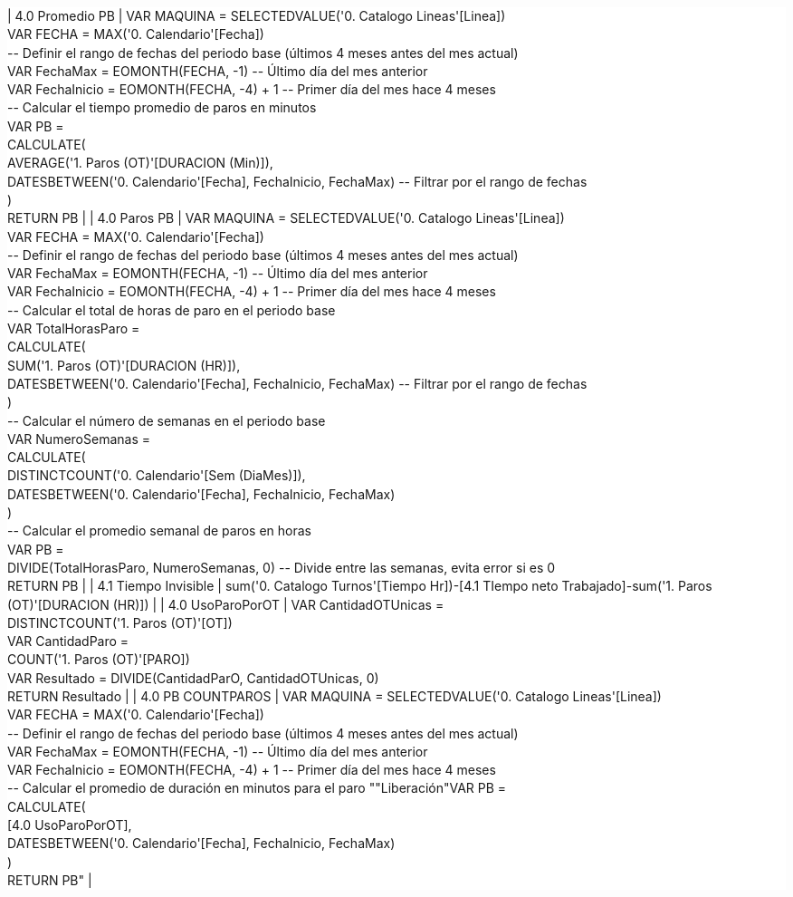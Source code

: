 | 4.0 Promedio PB                               | VAR MAQUINA = SELECTEDVALUE('0. Catalogo Lineas'[Linea])<br>VAR FECHA = MAX('0. Calendario'[Fecha])<br>-- Definir el rango de fechas del periodo base (últimos 4 meses antes del mes actual)<br>VAR FechaMax = EOMONTH(FECHA, -1) -- Último día del mes anterior<br>VAR FechaInicio = EOMONTH(FECHA, -4) + 1 -- Primer día del mes hace 4 meses<br>-- Calcular el tiempo promedio de paros en minutos<br>VAR PB = <br>    CALCULATE(<br>        AVERAGE('1. Paros (OT)'[DURACION (Min)]),<br>        DATESBETWEEN('0. Calendario'[Fecha], FechaInicio, FechaMax) -- Filtrar por el rango de fechas<br>    )<br>RETURN PB                                                                                                                                                                                                                                                                                                                                                                                                                            |
| 4.0 Paros PB                                  | VAR MAQUINA = SELECTEDVALUE('0. Catalogo Lineas'[Linea])<br>VAR FECHA = MAX('0. Calendario'[Fecha])<br>-- Definir el rango de fechas del periodo base (últimos 4 meses antes del mes actual)<br>VAR FechaMax = EOMONTH(FECHA, -1) -- Último día del mes anterior<br>VAR FechaInicio = EOMONTH(FECHA, -4) + 1 -- Primer día del mes hace 4 meses<br>-- Calcular el total de horas de paro en el periodo base<br>VAR TotalHorasParo = <br>    CALCULATE(<br>        SUM('1. Paros (OT)'[DURACION (HR)]),<br>        DATESBETWEEN('0. Calendario'[Fecha], FechaInicio, FechaMax) -- Filtrar por el rango de fechas<br>    )<br>-- Calcular el número de semanas en el periodo base<br>VAR NumeroSemanas = <br>    CALCULATE(<br>        DISTINCTCOUNT('0. Calendario'[Sem (DiaMes)]), <br>        DATESBETWEEN('0. Calendario'[Fecha], FechaInicio, FechaMax)<br>    )<br>-- Calcular el promedio semanal de paros en horas<br>VAR PB = <br>    DIVIDE(TotalHorasParo, NumeroSemanas, 0) -- Divide entre las semanas, evita error si es 0<br>RETURN PB |
| 4.1 Tiempo Invisible                          | sum('0. Catalogo Turnos'[Tiempo Hr])-[4.1 TIempo neto Trabajado]-sum('1. Paros (OT)'[DURACION (HR)])                                                                                                                                                                                                                                                                                                                                                                                                                                                                                                                                                                                                                                                                                                                                                                                                                                                                                                                                                |
| 4.0 UsoParoPorOT                              | VAR CantidadOTUnicas = <br>    DISTINCTCOUNT('1. Paros (OT)'[OT])<br>VAR CantidadParo = <br>    COUNT('1. Paros (OT)'[PARO])<br>VAR Resultado = DIVIDE(CantidadParO, CantidadOTUnicas, 0)<br>RETURN Resultado                                                                                                                                                                                                                                                                                                                                                                                                                                                                                                                                                                                                                                                                                                                                                                                                                                       |
| 4.0 PB COUNTPAROS                             | VAR MAQUINA = SELECTEDVALUE('0. Catalogo Lineas'[Linea])<br>VAR FECHA = MAX('0. Calendario'[Fecha])<br>-- Definir el rango de fechas del periodo base (últimos 4 meses antes del mes actual)<br>VAR FechaMax = EOMONTH(FECHA, -1) -- Último día del mes anterior<br>VAR FechaInicio = EOMONTH(FECHA, -4) + 1 -- Primer día del mes hace 4 meses<br>-- Calcular el promedio de duración en minutos para el paro ""Liberación"VAR PB = <br>    CALCULATE(<br>        [4.0 UsoParoPorOT],<br>        DATESBETWEEN('0. Calendario'[Fecha], FechaInicio, FechaMax)<br>    )<br>RETURN PB"                                                                                                                                                                                                                                                                                                                                                                                                                                                                |